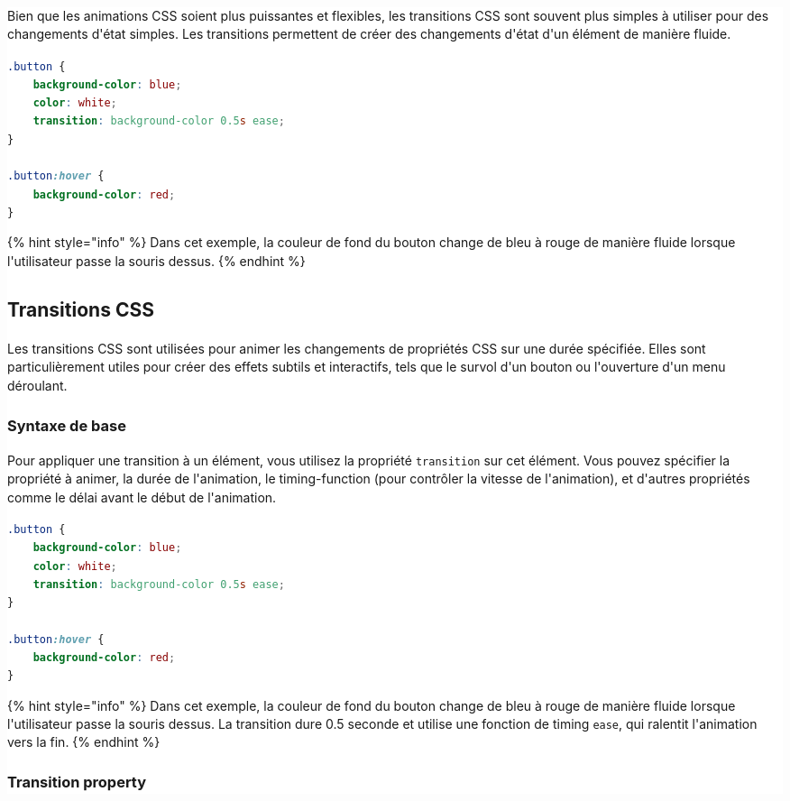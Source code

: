 Bien que les animations CSS soient plus puissantes et flexibles, les transitions CSS sont souvent plus simples à utiliser pour des changements d'état simples. Les transitions permettent de créer des changements d'état d'un élément de manière fluide.

```css
.button {
    background-color: blue;
    color: white;
    transition: background-color 0.5s ease;
}

.button:hover {
    background-color: red;
}
```

{% hint style="info" %}
Dans cet exemple, la couleur de fond du bouton change de bleu à rouge de manière fluide lorsque l'utilisateur passe la souris dessus.
{% endhint %}

## Transitions CSS

Les transitions CSS sont utilisées pour animer les changements de propriétés CSS sur une durée spécifiée. Elles sont particulièrement utiles pour créer des effets subtils et interactifs, tels que le survol d'un bouton ou l'ouverture d'un menu déroulant.

### **Syntaxe de base**

Pour appliquer une transition à un élément, vous utilisez la propriété `transition` sur cet élément. Vous pouvez spécifier la propriété à animer, la durée de l'animation, le timing-function (pour contrôler la vitesse de l'animation), et d'autres propriétés comme le délai avant le début de l'animation.

```css
.button {
    background-color: blue;
    color: white;
    transition: background-color 0.5s ease;
}

.button:hover {
    background-color: red;
}
```

{% hint style="info" %}
Dans cet exemple, la couleur de fond du bouton change de bleu à rouge de manière fluide lorsque l'utilisateur passe la souris dessus. La transition dure 0.5 seconde et utilise une fonction de timing `ease`, qui ralentit l'animation vers la fin.
{% endhint %}

### **Transition property**
